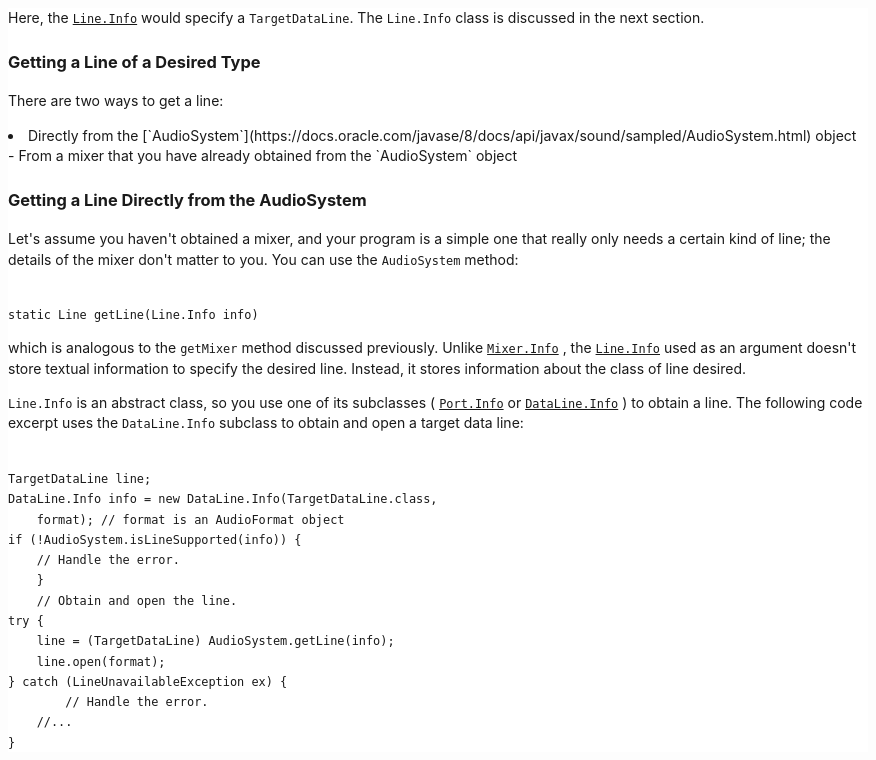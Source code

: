 <a name="115024" id="115024"></a> Here, the 
[`Line.Info`](https://docs.oracle.com/javase/8/docs/api/javax/sound/sampled/Line.Info.html) would specify a `TargetDataLine`. The `Line.Info` class is discussed in the next section.

<a name="113154" id="113154"></a>

### Getting a Line of a Desired Type

There are two ways to get a line:

<li>Directly from the 
[`AudioSystem`](https://docs.oracle.com/javase/8/docs/api/javax/sound/sampled/AudioSystem.html) object</li>
- From a mixer that you have already obtained from the `AudioSystem` object

### Getting a Line Directly from the AudioSystem

<a name="113161" id="113161"></a> Let's assume you haven't obtained a mixer, and your program is a simple one that really only needs a certain kind of line; the details of the mixer don't matter to you. You can use the `AudioSystem` method:

```

static Line getLine(Line.Info info)

```

which is analogous to the `getMixer` method discussed previously. Unlike 
[`Mixer.Info`](https://docs.oracle.com/javase/8/docs/api/javax/sound/sampled/Mixer.Info.html) , the 
[`Line.Info`](https://docs.oracle.com/javase/8/docs/api/javax/sound/sampled/Line.Info.html) used as an argument doesn't store textual information to specify the desired line. Instead, it stores information about the class of line desired.

<a name="114553" id="114553"></a> `Line.Info` is an abstract class, so you use one of its subclasses ( 
[`Port.Info`](https://docs.oracle.com/javase/8/docs/api/javax/sound/sampled/Port.Info.html) or 
[`DataLine.Info`](https://docs.oracle.com/javase/8/docs/api/javax/sound/sampled/DataLine.Info.html) ) to obtain a line. The following code excerpt uses the `DataLine.Info` subclass to obtain and open a target data line:

```

TargetDataLine line;
DataLine.Info info = new DataLine.Info(TargetDataLine.class, 
    format); // format is an AudioFormat object
if (!AudioSystem.isLineSupported(info)) {
    // Handle the error.
    }
    // Obtain and open the line.
try {
    line = (TargetDataLine) AudioSystem.getLine(info);
    line.open(format);
} catch (LineUnavailableException ex) {
        // Handle the error.
    //... 
}

```
